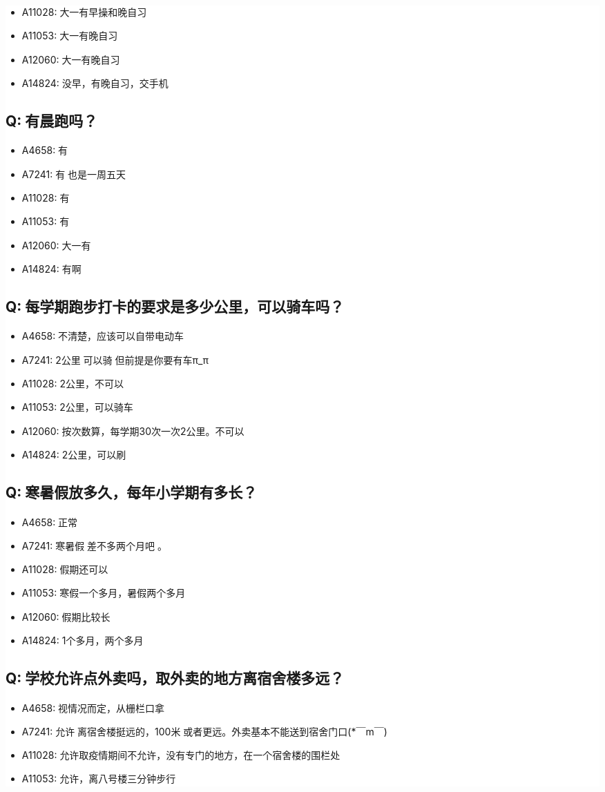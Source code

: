 - A11028: 大一有早操和晚自习

- A11053: 大一有晚自习

- A12060: 大一有晚自习

- A14824: 没早，有晚自习，交手机

## Q: 有晨跑吗？

- A4658: 有

- A7241: 有 也是一周五天

- A11028: 有

- A11053: 有

- A12060: 大一有

- A14824: 有啊

## Q: 每学期跑步打卡的要求是多少公里，可以骑车吗？

- A4658: 不清楚，应该可以自带电动车

- A7241: 2公里 可以骑 但前提是你要有车π\_π

- A11028: 2公里，不可以

- A11053: 2公里，可以骑车

- A12060: 按次数算，每学期30次一次2公里。不可以

- A14824: 2公里，可以刷

## Q: 寒暑假放多久，每年小学期有多长？

- A4658: 正常

- A7241: 寒暑假 差不多两个月吧 。

- A11028: 假期还可以

- A11053: 寒假一个多月，暑假两个多月

- A12060: 假期比较长

- A14824: 1个多月，两个多月

## Q: 学校允许点外卖吗，取外卖的地方离宿舍楼多远？

- A4658: 视情况而定，从栅栏口拿

- A7241: 允许 离宿舍楼挺远的，100米 或者更远。外卖基本不能送到宿舍门口(\*￣m￣)

- A11028: 允许取疫情期间不允许，没有专门的地方，在一个宿舍楼的围栏处

- A11053: 允许，离八号楼三分钟步行
